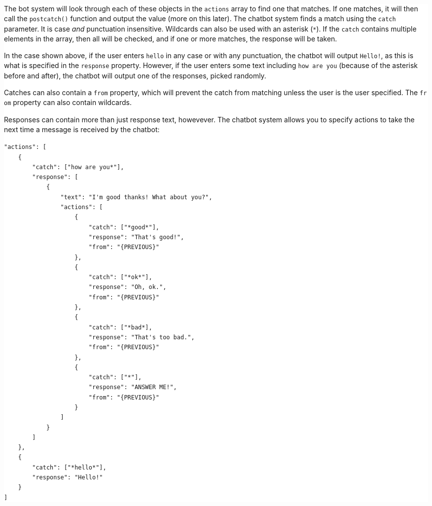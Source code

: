 The bot system will look through each of these objects in the `actions` array to find one that matches. If one matches, it will then call the `postcatch()` function and output the value (more on this later). The chatbot system finds a match using the `catch` parameter. It is case *and* punctuation insensitive. Wildcards can also be used with an asterisk (`*`). If the `catch` contains multiple elements in the array, then all will be checked, and if one or more matches, the response will be taken.

In the case shown above, if the user enters `hello` in any case or with any punctuation, the chatbot will output `Hello!`, as this is what is specified in the `response` property. However, if the user enters some text including `how are you` (because of the asterisk before and after), the chatbot will output one of the responses, picked randomly.

Catches can also contain a `from` property, which will prevent the catch from matching unless the user is the user specified. The `from` property can also contain wildcards.

Responses can contain more than just response text, howevever. The chatbot system allows you to specify actions to take the next time a message is received by the chatbot:

    "actions": [
        {
            "catch": ["how are you*"],
            "response": [
                {
                    "text": "I'm good thanks! What about you?",
                    "actions": [
                        {
                            "catch": ["*good*"],
                            "response": "That's good!",
                            "from": "{PREVIOUS}"
                        },
                        {
                            "catch": ["*ok*"],
                            "response": "Oh, ok.",
                            "from": "{PREVIOUS}"
                        },
                        {
                            "catch": ["*bad*],
                            "response": "That's too bad.",
                            "from": "{PREVIOUS}"
                        },
                        {
                            "catch": ["*"],
                            "response": "ANSWER ME!",
                            "from": "{PREVIOUS}"
                        }
                    ]
                }
            ]
        },
        {
            "catch": ["*hello*"],
            "response": "Hello!"
        }
    ]
